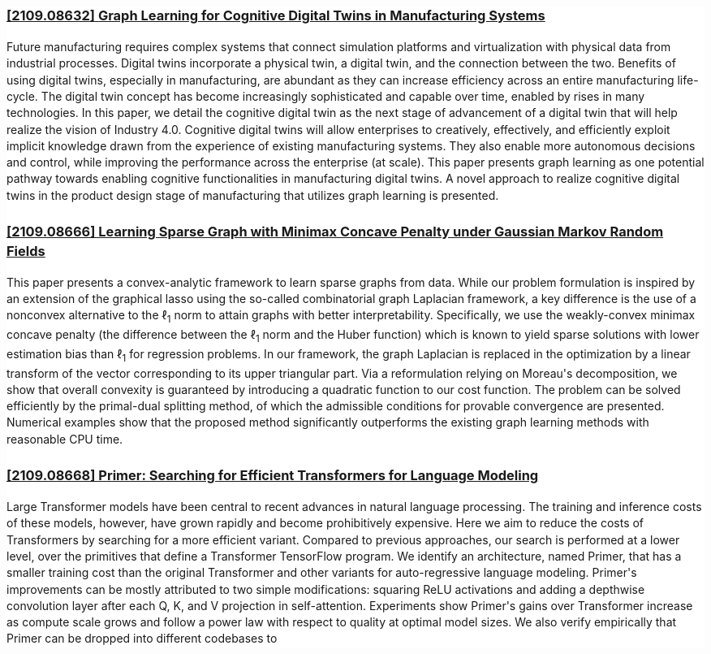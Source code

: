     

### [[2109.08632] Graph Learning for Cognitive Digital Twins in Manufacturing Systems](http://arxiv.org/abs/2109.08632)


  Future manufacturing requires complex systems that connect simulation
platforms and virtualization with physical data from industrial processes.
Digital twins incorporate a physical twin, a digital twin, and the connection
between the two. Benefits of using digital twins, especially in manufacturing,
are abundant as they can increase efficiency across an entire manufacturing
life-cycle. The digital twin concept has become increasingly sophisticated and
capable over time, enabled by rises in many technologies. In this paper, we
detail the cognitive digital twin as the next stage of advancement of a digital
twin that will help realize the vision of Industry 4.0. Cognitive digital twins
will allow enterprises to creatively, effectively, and efficiently exploit
implicit knowledge drawn from the experience of existing manufacturing systems.
They also enable more autonomous decisions and control, while improving the
performance across the enterprise (at scale). This paper presents graph
learning as one potential pathway towards enabling cognitive functionalities in
manufacturing digital twins. A novel approach to realize cognitive digital
twins in the product design stage of manufacturing that utilizes graph learning
is presented.

    

### [[2109.08666] Learning Sparse Graph with Minimax Concave Penalty under Gaussian Markov Random Fields](http://arxiv.org/abs/2109.08666)


  This paper presents a convex-analytic framework to learn sparse graphs from
data. While our problem formulation is inspired by an extension of the
graphical lasso using the so-called combinatorial graph Laplacian framework, a
key difference is the use of a nonconvex alternative to the $\ell_1$ norm to
attain graphs with better interpretability. Specifically, we use the
weakly-convex minimax concave penalty (the difference between the $\ell_1$ norm
and the Huber function) which is known to yield sparse solutions with lower
estimation bias than $\ell_1$ for regression problems. In our framework, the
graph Laplacian is replaced in the optimization by a linear transform of the
vector corresponding to its upper triangular part. Via a reformulation relying
on Moreau's decomposition, we show that overall convexity is guaranteed by
introducing a quadratic function to our cost function. The problem can be
solved efficiently by the primal-dual splitting method, of which the admissible
conditions for provable convergence are presented. Numerical examples show that
the proposed method significantly outperforms the existing graph learning
methods with reasonable CPU time.

    

### [[2109.08668] Primer: Searching for Efficient Transformers for Language Modeling](http://arxiv.org/abs/2109.08668)


  Large Transformer models have been central to recent advances in natural
language processing. The training and inference costs of these models, however,
have grown rapidly and become prohibitively expensive. Here we aim to reduce
the costs of Transformers by searching for a more efficient variant. Compared
to previous approaches, our search is performed at a lower level, over the
primitives that define a Transformer TensorFlow program. We identify an
architecture, named Primer, that has a smaller training cost than the original
Transformer and other variants for auto-regressive language modeling. Primer's
improvements can be mostly attributed to two simple modifications: squaring
ReLU activations and adding a depthwise convolution layer after each Q, K, and
V projection in self-attention.
Experiments show Primer's gains over Transformer increase as compute scale
grows and follow a power law with respect to quality at optimal model sizes. We
also verify empirically that Primer can be dropped into different codebases to